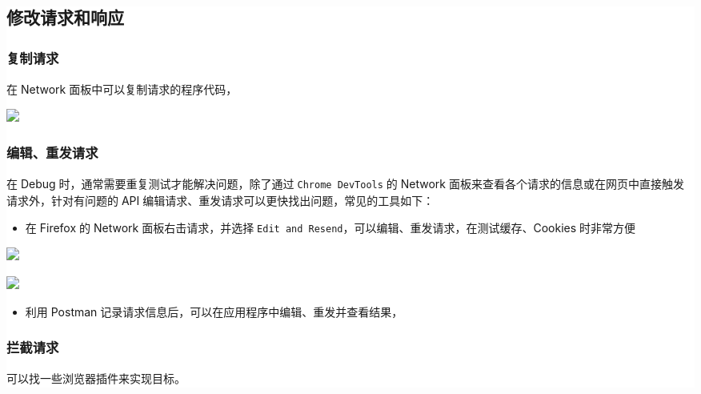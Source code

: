 ## 修改请求和响应

### 复制请求

在 Network 面板中可以复制请求的程序代码，

![](../imgs/46/19.png)

### 编辑、重发请求

在 Debug 时，通常需要重复测试才能解决问题，除了通过 `Chrome DevTools` 的 Network 面板来查看各个请求的信息或在网页中直接触发请求外，针对有问题的 API 编辑请求、重发请求可以更快找出问题，常见的工具如下：

- 在 Firefox 的 Network 面板右击请求，并选择 `Edit and Resend`，可以编辑、重发请求，在测试缓存、Cookies 时非常方便

![](../imgs/46/20.png)

![](../imgs/46/21.png)

- 利用 Postman 记录请求信息后，可以在应用程序中编辑、重发并查看结果，

### 拦截请求

可以找一些浏览器插件来实现目标。
